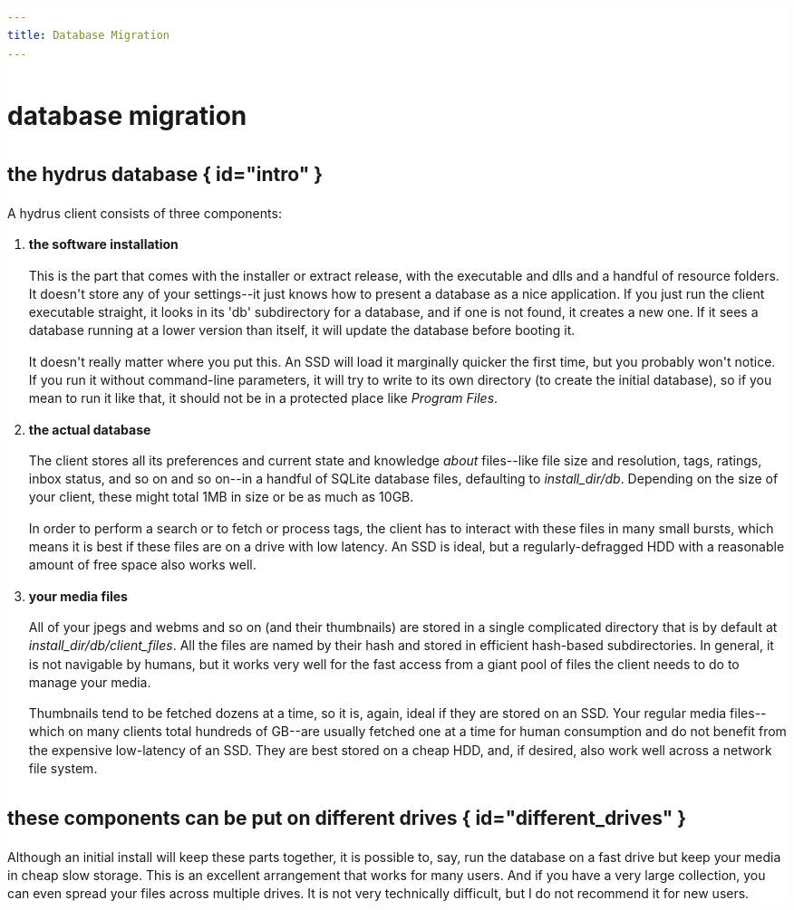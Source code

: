 ```yaml
---
title: Database Migration
---
```


# database migration

## the hydrus database { id="intro" }

A hydrus client consists of three components:

1.  **the software installation**
    
    This is the part that comes with the installer or extract release, with the executable and dlls and a handful of resource folders. It doesn't store any of your settings--it just knows how to present a database as a nice application. If you just run the client executable straight, it looks in its 'db' subdirectory for a database, and if one is not found, it creates a new one. If it sees a database running at a lower version than itself, it will update the database before booting it.
    
    It doesn't really matter where you put this. An SSD will load it marginally quicker the first time, but you probably won't notice. If you run it without command-line parameters, it will try to write to its own directory (to create the initial database), so if you mean to run it like that, it should not be in a protected place like _Program Files_.
    
2.  **the actual database**
    
    The client stores all its preferences and current state and knowledge _about_ files--like file size and resolution, tags, ratings, inbox status, and so on and so on--in a handful of SQLite database files, defaulting to _install_dir/db_. Depending on the size of your client, these might total 1MB in size or be as much as 10GB.
    
    In order to perform a search or to fetch or process tags, the client has to interact with these files in many small bursts, which means it is best if these files are on a drive with low latency. An SSD is ideal, but a regularly-defragged HDD with a reasonable amount of free space also works well.
    
3.  **your media files**
    
    All of your jpegs and webms and so on (and their thumbnails) are stored in a single complicated directory that is by default at _install\_dir/db/client\_files_. All the files are named by their hash and stored in efficient hash-based subdirectories. In general, it is not navigable by humans, but it works very well for the fast access from a giant pool of files the client needs to do to manage your media.
    
    Thumbnails tend to be fetched dozens at a time, so it is, again, ideal if they are stored on an SSD. Your regular media files--which on many clients total hundreds of GB--are usually fetched one at a time for human consumption and do not benefit from the expensive low-latency of an SSD. They are best stored on a cheap HDD, and, if desired, also work well across a network file system.
    

## these components can be put on different drives { id="different_drives" }

Although an initial install will keep these parts together, it is possible to, say, run the database on a fast drive but keep your media in cheap slow storage. This is an excellent arrangement that works for many users. And if you have a very large collection, you can even spread your files across multiple drives. It is not very technically difficult, but I do not recommend it for new users.
